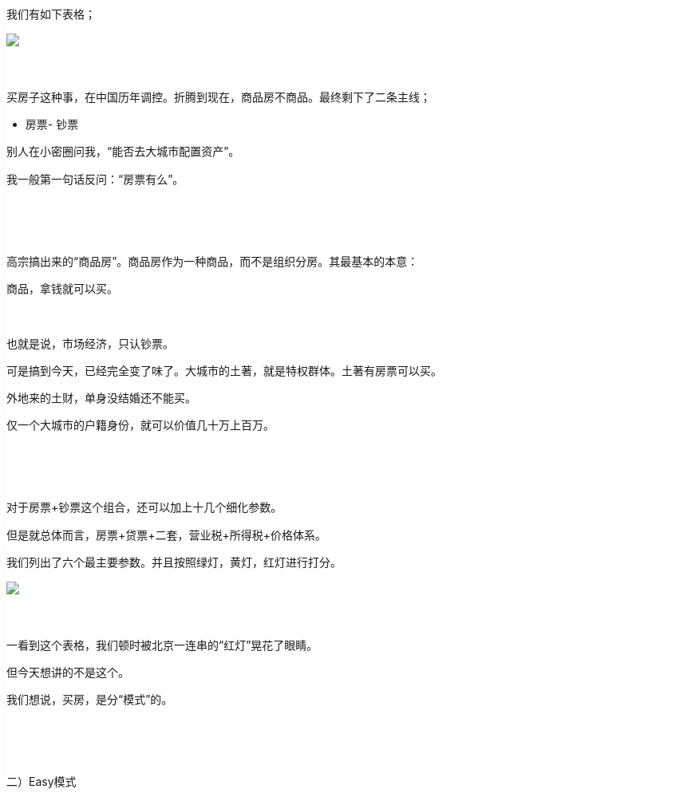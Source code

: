 我们有如下表格；



<img data-s="300,640" data-type="png" src="http://mmbiz.qpic.cn/mmbiz_png/Ok4hZ0tV6r7TECz6w0RcDoCcTZiaHRVcxsGjvx9SAI0MNZibjuxEx9gNQjnsPdJBeI7zIU8XTLIckugYFic2dHB3w/0?wx_fmt=png" data-ratio="0.2922201138519924" data-w="527"/>

&nbsp;

买房子这种事，在中国历年调控。折腾到现在，商品房不商品。最终剩下了二条主线；
- 房票- 钞票
&nbsp;

别人在小密圈问我，“能否去大城市配置资产”。

我一般第一句话反问：“房票有么”。

&nbsp;

&nbsp;

高宗搞出来的“商品房”。商品房作为一种商品，而不是组织分房。其最基本的本意：

商品，拿钱就可以买。

&nbsp;

也就是说，市场经济，只认钞票。

可是搞到今天，已经完全变了味了。大城市的土著，就是特权群体。土著有房票可以买。

外地来的土财，单身没结婚还不能买。



仅一个大城市的户籍身份，就可以价值几十万上百万。

&nbsp;

&nbsp;

对于房票+钞票这个组合，还可以加上十几个细化参数。

但是就总体而言，房票+贷票+二套，营业税+所得税+价格体系。

我们列出了六个最主要参数。并且按照绿灯，黄灯，红灯进行打分。





<img data-s="300,640" data-type="png" src="http://mmbiz.qpic.cn/mmbiz_png/Ok4hZ0tV6r7TECz6w0RcDoCcTZiaHRVcxsGjvx9SAI0MNZibjuxEx9gNQjnsPdJBeI7zIU8XTLIckugYFic2dHB3w/0?wx_fmt=png" data-ratio="0.2922201138519924" data-w="527"/>

&nbsp;

一看到这个表格，我们顿时被北京一连串的“红灯”晃花了眼睛。

但今天想讲的不是这个。

我们想说，买房，是分“模式”的。

&nbsp;

&nbsp;

二）Easy模式
